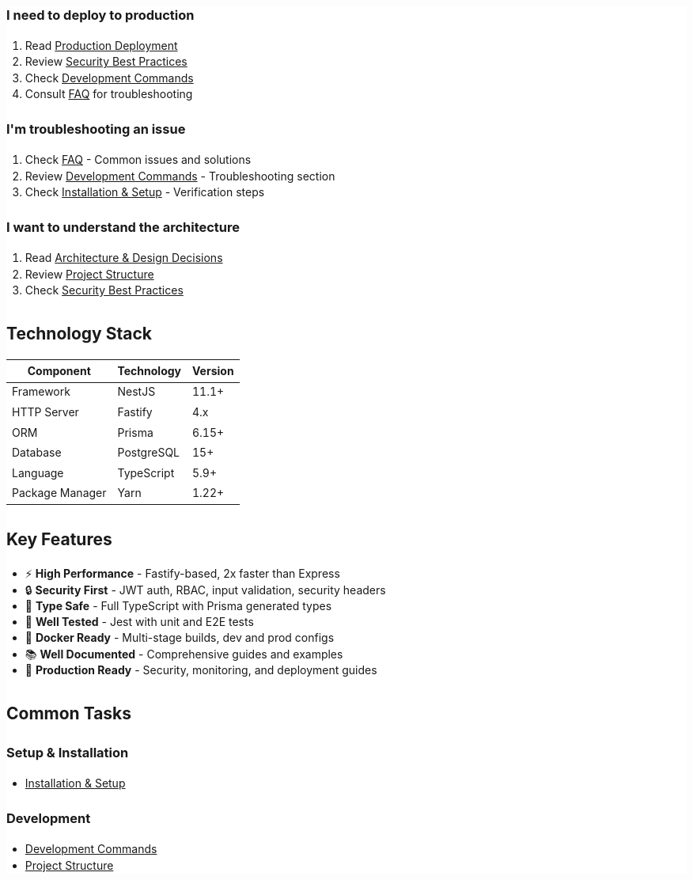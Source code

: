 ### I need to deploy to production

1. Read [Production Deployment](./07-deployment.md)
2. Review [Security Best Practices](./05-security.md)
3. Check [Development Commands](./06-development-commands.md)
4. Consult [FAQ](./08-faq.md) for troubleshooting

### I'm troubleshooting an issue

1. Check [FAQ](./08-faq.md) - Common issues and solutions
2. Review [Development Commands](./06-development-commands.md) - Troubleshooting section
3. Check [Installation & Setup](./02-installation-setup.md) - Verification steps

### I want to understand the architecture

1. Read [Architecture & Design Decisions](./04-architecture.md)
2. Review [Project Structure](./01-project-structure.md)
3. Check [Security Best Practices](./05-security.md)

## Technology Stack

| Component | Technology | Version |
|-----------|-----------|---------|
| Framework | NestJS | 11.1+ |
| HTTP Server | Fastify | 4.x |
| ORM | Prisma | 6.15+ |
| Database | PostgreSQL | 15+ |
| Language | TypeScript | 5.9+ |
| Package Manager | Yarn | 1.22+ |

## Key Features

- ⚡ **High Performance** - Fastify-based, 2x faster than Express
- 🔒 **Security First** - JWT auth, RBAC, input validation, security headers
- 🎯 **Type Safe** - Full TypeScript with Prisma generated types
- 🧪 **Well Tested** - Jest with unit and E2E tests
- 🐳 **Docker Ready** - Multi-stage builds, dev and prod configs
- 📚 **Well Documented** - Comprehensive guides and examples
- 🚀 **Production Ready** - Security, monitoring, and deployment guides

## Common Tasks

### Setup & Installation
- [Installation & Setup](./02-installation-setup.md)

### Development
- [Development Commands](./06-development-commands.md)
- [Project Structure](./01-project-structure.md)
